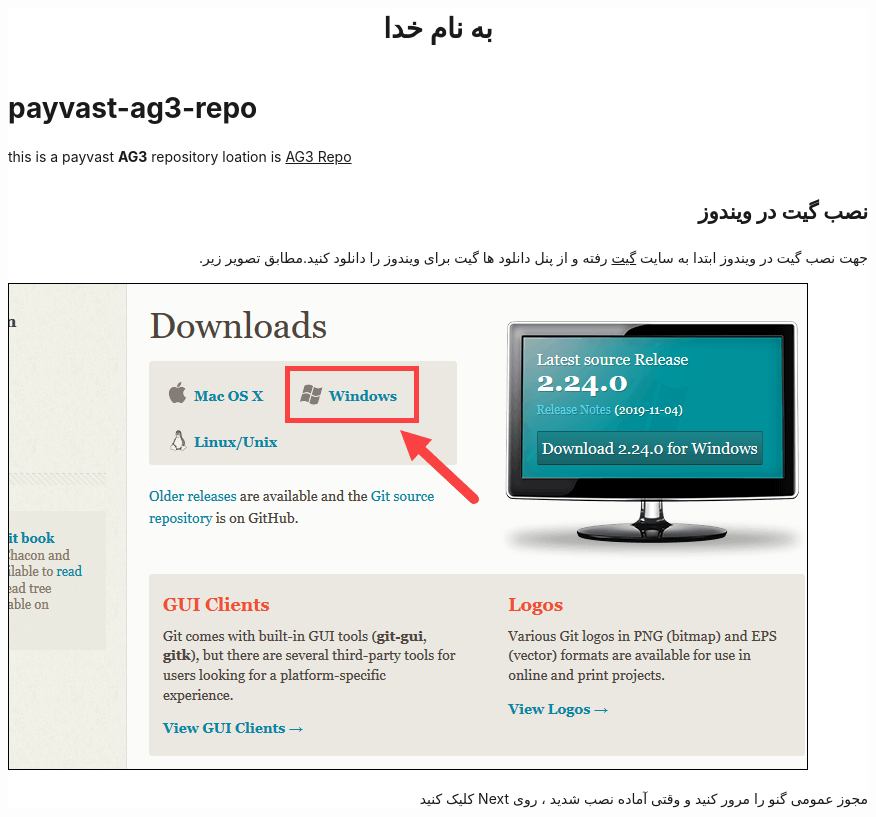 <h1>
	<p dir="rtl" align="center">به نام خدا</p>
</h1>



# payvast-ag3-repo

this is a payvast **AG3** repository 
loation is [AG3 Repo](http://localhost:3001/payvast/payvast-ag3-repo)


<h2>
	<p dir="rtl" align="right">نصب گیت در ویندوز</p>
</h2>

<p dir="rtl" align="right">
جهت نصب گیت در ویندوز ابتدا به سایت <a href="http://git-scm.com">گیت</a> رفته و از پنل دانلود ها گیت برای ویندوز را دانلود کنید.مطابق تصویر زیر.
</p>

![install git in windows image 1](./images/md/install-git-1.jpg)

<p dir="rtl" align="right">
مجوز عمومی گنو را مرور کنید و وقتی آماده نصب شدید ، روی Next کلیک کنید
</p>
